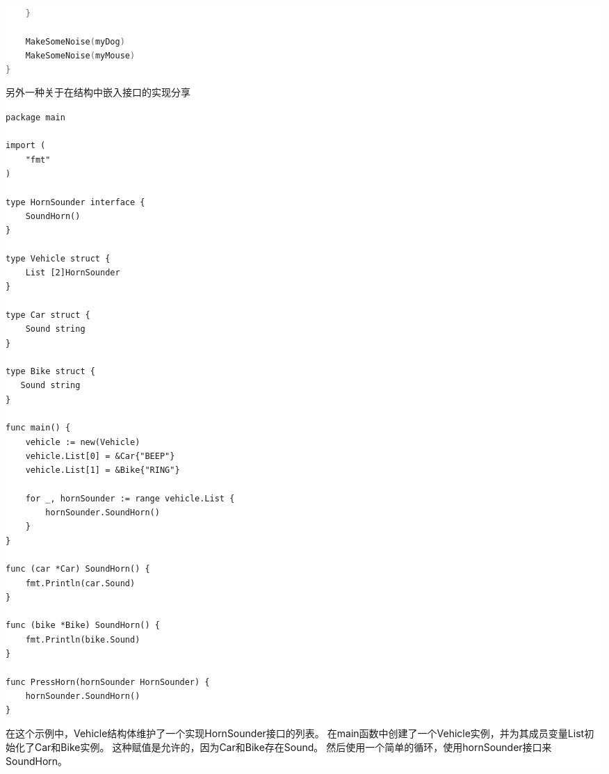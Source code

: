 ```go
	}

	MakeSomeNoise(myDog)
	MakeSomeNoise(myMouse)
}
```
另外一种关于在结构中嵌入接口的实现分享

```
package main

import (
    "fmt"
)

type HornSounder interface {
    SoundHorn()
}

type Vehicle struct {
    List [2]HornSounder
}

type Car struct {
    Sound string
}

type Bike struct {
   Sound string
}

func main() {
    vehicle := new(Vehicle)
    vehicle.List[0] = &Car{"BEEP"}
    vehicle.List[1] = &Bike{"RING"}

    for _, hornSounder := range vehicle.List {
        hornSounder.SoundHorn()
    }
}

func (car *Car) SoundHorn() {
    fmt.Println(car.Sound)
}

func (bike *Bike) SoundHorn() {
    fmt.Println(bike.Sound)
}

func PressHorn(hornSounder HornSounder) {
    hornSounder.SoundHorn()
}
```
在这个示例中，Vehicle结构体维护了一个实现HornSounder接口的列表。 在main函数中创建了一个Vehicle实例，并为其成员变量List初始化了Car和Bike实例。 这种赋值是允许的，因为Car和Bike存在Sound。 然后使用一个简单的循环，使用hornSounder接口来SoundHorn。